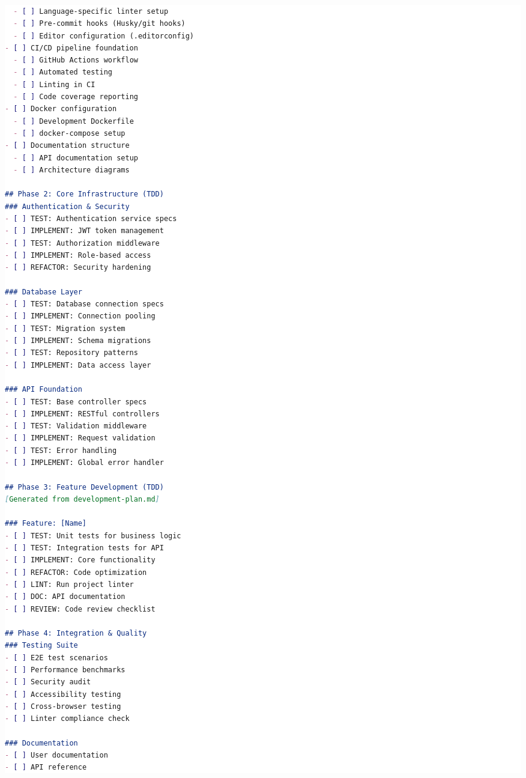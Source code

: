 ```markdown
  - [ ] Language-specific linter setup
  - [ ] Pre-commit hooks (Husky/git hooks)
  - [ ] Editor configuration (.editorconfig)
- [ ] CI/CD pipeline foundation
  - [ ] GitHub Actions workflow
  - [ ] Automated testing
  - [ ] Linting in CI
  - [ ] Code coverage reporting
- [ ] Docker configuration
  - [ ] Development Dockerfile
  - [ ] docker-compose setup
- [ ] Documentation structure
  - [ ] API documentation setup
  - [ ] Architecture diagrams

## Phase 2: Core Infrastructure (TDD)
### Authentication & Security
- [ ] TEST: Authentication service specs
- [ ] IMPLEMENT: JWT token management
- [ ] TEST: Authorization middleware
- [ ] IMPLEMENT: Role-based access
- [ ] REFACTOR: Security hardening

### Database Layer
- [ ] TEST: Database connection specs
- [ ] IMPLEMENT: Connection pooling
- [ ] TEST: Migration system
- [ ] IMPLEMENT: Schema migrations
- [ ] TEST: Repository patterns
- [ ] IMPLEMENT: Data access layer

### API Foundation
- [ ] TEST: Base controller specs
- [ ] IMPLEMENT: RESTful controllers
- [ ] TEST: Validation middleware
- [ ] IMPLEMENT: Request validation
- [ ] TEST: Error handling
- [ ] IMPLEMENT: Global error handler

## Phase 3: Feature Development (TDD)
[Generated from development-plan.md]

### Feature: [Name]
- [ ] TEST: Unit tests for business logic
- [ ] TEST: Integration tests for API
- [ ] IMPLEMENT: Core functionality
- [ ] REFACTOR: Code optimization
- [ ] LINT: Run project linter
- [ ] DOC: API documentation
- [ ] REVIEW: Code review checklist

## Phase 4: Integration & Quality
### Testing Suite
- [ ] E2E test scenarios
- [ ] Performance benchmarks
- [ ] Security audit
- [ ] Accessibility testing
- [ ] Cross-browser testing
- [ ] Linter compliance check

### Documentation
- [ ] User documentation
- [ ] API reference
```